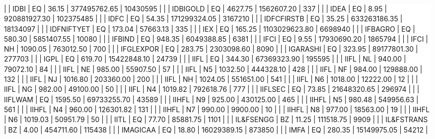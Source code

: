 |  | IDBI | EQ | 36.15 | 377495762.65 | 10430595 |
|  | IDBIGOLD | EQ | 4627.75 | 1562607.20 | 337 |
|  | IDEA | EQ | 8.95 | 920881927.30 | 102375485 |
|  | IDFC | EQ | 54.35 | 171299324.05 | 3167210 |
|  | IDFCFIRSTB | EQ | 35.25 | 633263186.35 | 18134097 |
|  | IDFNIFTYET | EQ | 173.04 | 57663.13 | 335 |
|  | IEX | EQ | 165.25 | 1103029623.80 | 6698940 |
|  | IFBAGRO | EQ | 580.30 | 5851407.55 | 10080 |
|  | IFBIND | EQ | 948.35 | 6049388.85 | 6381 |
|  | IFCI | EQ | 9.55 | 17930690.20 | 1865794 |
|  | IFCI | NH | 1090.05 | 763012.50 | 700 |
|  | IFGLEXPOR | EQ | 283.75 | 2303098.60 | 8090 |
|  | IGARASHI | EQ | 323.95 | 89177801.30 | 277703 |
|  | IGPL | EQ | 619.70 | 15422848.10 | 24739 |
|  | IIFL | EQ | 344.30 | 67369323.90 | 195595 |
|  | IIFL | NL | 940.00 | 79072.10 | 84 |
|  | IIFL | NE | 985.00 | 55907.50 | 57 |
|  | IIFL | N5 | 1032.50 | 444328.10 | 428 |
|  | IIFL | NF | 984.00 | 129888.00 | 132 |
|  | IIFL | NJ | 1016.80 | 203360.00 | 200 |
|  | IIFL | NH | 1024.05 | 551651.00 | 541 |
|  | IIFL | N6 | 1018.00 | 12222.00 | 12 |
|  | IIFL | NG | 982.00 | 49100.00 | 50 |
|  | IIFL | N4 | 1019.82 | 792618.76 | 777 |
|  | IIFLSEC | EQ | 73.85 | 21648320.65 | 296974 |
|  | IIFLWAM | EQ | 1595.50 | 69733255.70 | 43589 |
|  | IIHFL | N9 | 925.00 | 430125.00 | 465 |
|  | IIHFL | N5 | 980.48 | 549956.63 | 561 |
|  | IIHFL | N4 | 960.00 | 126301.82 | 131 |
|  | IIHFL | N7 | 990.00 | 9900.00 | 10 |
|  | IIHFL | N8 | 977.00 | 18563.00 | 19 |
|  | IIHFL | N6 | 1019.03 | 50951.79 | 50 |
|  | IITL | EQ | 77.70 | 85881.75 | 1101 |
|  | IL&FSENGG | BZ | 11.25 | 111518.75 | 9909 |
|  | IL&FSTRANS | BZ | 4.00 | 454711.60 | 115438 |
|  | IMAGICAA | EQ | 18.80 | 16029389.15 | 873850 |
|  | IMFA | EQ | 280.35 | 15149975.05 | 54212 |